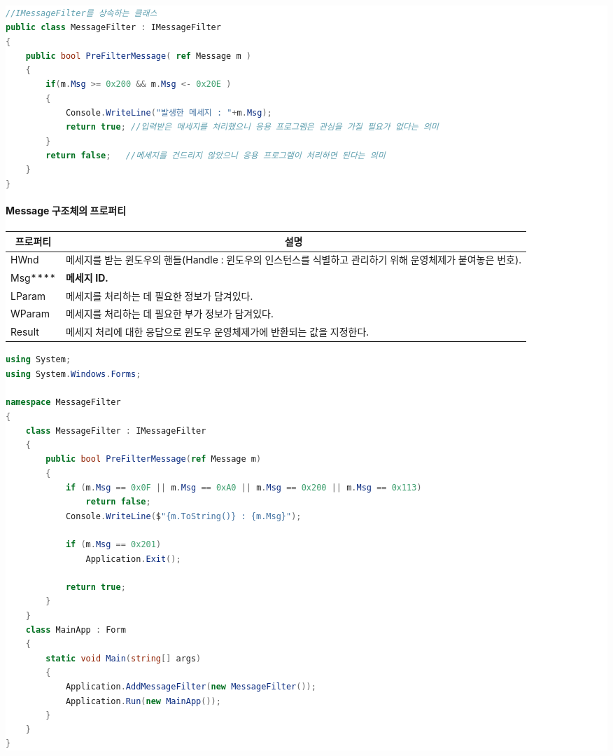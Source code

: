```c#
//IMessageFilter를 상속하는 클래스
public class MessageFilter : IMessageFilter
{
    public bool PreFilterMessage( ref Message m )
    {
        if(m.Msg >= 0x200 && m.Msg <- 0x20E )
        {
            Console.WriteLine("발생한 메세지 : "+m.Msg);
            return true; //입력받은 메세지를 처리했으니 응용 프로그램은 관심을 가질 필요가 없다는 의미
        }
        return false;	//메세지를 건드리지 않았으니 응용 프로그램이 처리하면 된다는 의미
    }
}
```



#### Message 구조체의 프로퍼티

| 프로퍼티 | 설명                                                         |
| -------- | ------------------------------------------------------------ |
| HWnd     | 메세지를 받는 윈도우의 핸들(Handle : 윈도우의 인스턴스를 식별하고 관리하기 위해 운영체제가 붙여놓은 번호). |
| Msg****  | **메세지 ID.**                                               |
| LParam   | 메세지를 처리하는 데 필요한 정보가 담겨있다.                 |
| WParam   | 메세지를 처리하는 데 필요한 부가 정보가 담겨있다.            |
| Result   | 메세지 처리에 대한 응답으로 윈도우 운영체제가에 반환되는 값을 지정한다. |

```c#
using System;
using System.Windows.Forms;

namespace MessageFilter
{
    class MessageFilter : IMessageFilter
    {
        public bool PreFilterMessage(ref Message m)
        {
            if (m.Msg == 0x0F || m.Msg == 0xA0 || m.Msg == 0x200 || m.Msg == 0x113)
                return false;
            Console.WriteLine($"{m.ToString()} : {m.Msg}");

            if (m.Msg == 0x201)
                Application.Exit();

            return true;
        }
    }
    class MainApp : Form
    {
        static void Main(string[] args)
        {
            Application.AddMessageFilter(new MessageFilter());
            Application.Run(new MainApp());
        }
    }
}
```
